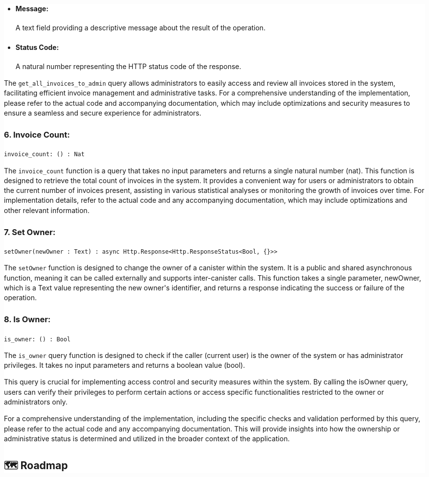 - #### Message: 
    A text field providing a descriptive message about the result of the operation.

- #### Status Code: 
    A natural number representing the HTTP status code of the response.

The `get_all_invoices_to_admin` query allows administrators to easily access and review all invoices stored in the system, facilitating efficient invoice management and administrative tasks. For a comprehensive understanding of the implementation, please refer to the actual code and accompanying documentation, which may include optimizations and security measures to ensure a seamless and secure experience for administrators.

### 6. Invoice Count:

```motoko
invoice_count: () : Nat
```

The `invoice_count` function is a query that takes no input parameters and returns a single natural number (nat). This function is designed to retrieve the total count of invoices in the system. It provides a convenient way for users or administrators to obtain the current number of invoices present, assisting in various statistical analyses or monitoring the growth of invoices over time. For implementation details, refer to the actual code and any accompanying documentation, which may include optimizations and other relevant information.

### 7. Set Owner:

```motoko
setOwner(newOwner : Text) : async Http.Response<Http.ResponseStatus<Bool, {}>>
```

The `setOwner` function is designed to change the owner of a canister within the system. It is a public and shared asynchronous function, meaning it can be called externally and supports inter-canister calls. This function takes a single parameter, newOwner, which is a Text value representing the new owner's identifier, and returns a response indicating the success or failure of the operation.

### 8. Is Owner:

```motoko
is_owner: () : Bool
```

The `is_owner` query function is designed to check if the caller (current user) is the owner of the system or has administrator privileges. It takes no input parameters and returns a boolean value (bool).

This query is crucial for implementing access control and security measures within the system. By calling the isOwner query, users can verify their privileges to perform certain actions or access specific functionalities restricted to the owner or administrators only.

For a comprehensive understanding of the implementation, including the specific checks and validation performed by this query, please refer to the actual code and any accompanying documentation. This will provide insights into how the ownership or administrative status is determined and utilized in the broader context of the application.

## 🗺️ Roadmap
